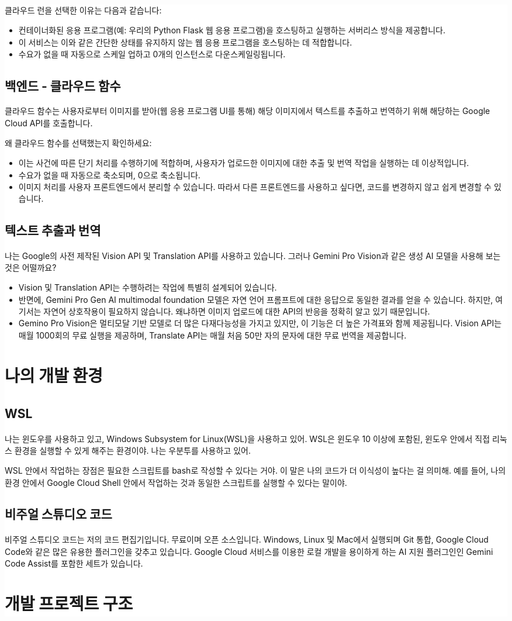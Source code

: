 클라우드 런을 선택한 이유는 다음과 같습니다:

<div class="content-ad"></div>

- 컨테이너화된 응용 프로그램(예: 우리의 Python Flask 웹 응용 프로그램)을 호스팅하고 실행하는 서버리스 방식을 제공합니다.
- 이 서비스는 이와 같은 간단한 상태를 유지하지 않는 웹 응용 프로그램을 호스팅하는 데 적합합니다.
- 수요가 없을 때 자동으로 스케일 업하고 0개의 인스턴스로 다운스케일링됩니다.

## 백엔드 - 클라우드 함수

클라우드 함수는 사용자로부터 이미지를 받아(웹 응용 프로그램 UI를 통해) 해당 이미지에서 텍스트를 추출하고 번역하기 위해 해당하는 Google Cloud API를 호출합니다.

왜 클라우드 함수를 선택했는지 확인하세요:

<div class="content-ad"></div>

- 이는 사건에 따른 단기 처리를 수행하기에 적합하며, 사용자가 업로드한 이미지에 대한 추출 및 번역 작업을 실행하는 데 이상적입니다.
- 수요가 없을 때 자동으로 축소되며, 0으로 축소됩니다.
- 이미지 처리를 사용자 프론트엔드에서 분리할 수 있습니다. 따라서 다른 프론트엔드를 사용하고 싶다면, 코드를 변경하지 않고 쉽게 변경할 수 있습니다.

## 텍스트 추출과 번역

나는 Google의 사전 제작된 Vision API 및 Translation API를 사용하고 있습니다. 그러나 Gemini Pro Vision과 같은 생성 AI 모델을 사용해 보는 것은 어떨까요?

- Vision 및 Translation API는 수행하려는 작업에 특별히 설계되어 있습니다.
- 반면에, Gemini Pro Gen AI multimodal foundation 모델은 자연 언어 프롬프트에 대한 응답으로 동일한 결과를 얻을 수 있습니다. 하지만, 여기서는 자연어 상호작용이 필요하지 않습니다. 왜냐하면 이미지 업로드에 대한 API의 반응을 정확히 알고 있기 때문입니다.
- Gemino Pro Vision은 멀티모달 기반 모델로 더 많은 다재다능성을 가지고 있지만, 이 기능은 더 높은 가격표와 함께 제공됩니다. Vision API는 매월 1000회의 무료 실행을 제공하며, Translate API는 매월 처음 50만 자의 문자에 대한 무료 번역을 제공합니다.

<div class="content-ad"></div>

# 나의 개발 환경

## WSL

나는 윈도우를 사용하고 있고, Windows Subsystem for Linux(WSL)을 사용하고 있어. WSL은 윈도우 10 이상에 포함된, 윈도우 안에서 직접 리눅스 환경을 실행할 수 있게 해주는 환경이야. 나는 우분투를 사용하고 있어.

WSL 안에서 작업하는 장점은 필요한 스크립트를 bash로 작성할 수 있다는 거야. 이 말은 나의 코드가 더 이식성이 높다는 걸 의미해. 예를 들어, 나의 환경 안에서 Google Cloud Shell 안에서 작업하는 것과 동일한 스크립트를 실행할 수 있다는 말이야.

<div class="content-ad"></div>

## 비주얼 스튜디오 코드

비주얼 스튜디오 코드는 저의 코드 편집기입니다. 무료이며 오픈 소스입니다. Windows, Linux 및 Mac에서 실행되며 Git 통합, Google Cloud Code와 같은 많은 유용한 플러그인을 갖추고 있습니다. Google Cloud 서비스를 이용한 로컬 개발을 용이하게 하는 AI 지원 플러그인인 Gemini Code Assist를 포함한 세트가 있습니다.

# 개발 프로젝트 구조
